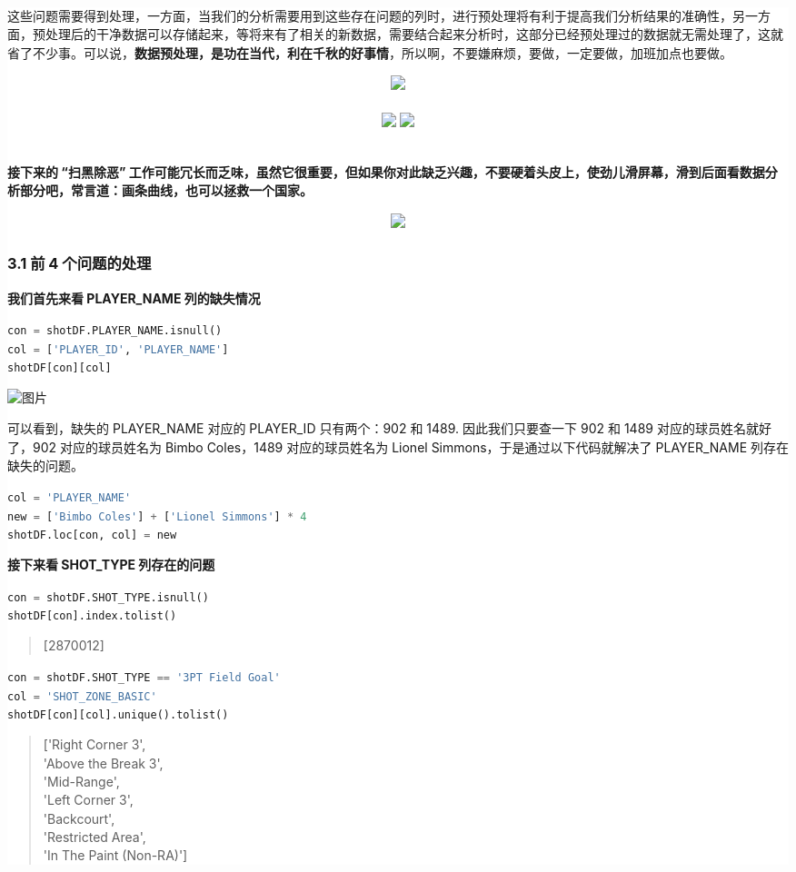 这些问题需要得到处理，一方面，当我们的分析需要用到这些存在问题的列时，进行预处理将有利于提高我们分析结果的准确性，另一方面，预处理后的干净数据可以存储起来，等将来有了相关的新数据，需要结合起来分析时，这部分已经预处理过的数据就无需处理了，这就省了不少事。可以说，**数据预处理，是功在当代，利在千秋的好事情**，所以啊，不要嫌麻烦，要做，一定要做，加班加点也要做。


<div align='center'>
<img src="https://uploader.shimo.im/f/8DgjNQTFhfUT4u5d.jpg!thumbnail" width="70%"></img><br><br>
<img src="https://uploader.shimo.im/f/MTc4cQkBY7U2lROt.jpeg!thumbnail"></img>
<img src="https://uploader.shimo.im/f/Utr3Mj76ed4G0uUs.jpeg!thumbnail"></img>
</div>

<br>

**接下来的 “扫黑除恶” 工作可能冗长而乏味，虽然它很重要，但如果你对此缺乏兴趣，不要硬着头皮上，使劲儿滑屏幕，滑到后面看数据分析部分吧，常言道：画条曲线，也可以拯救一个国家。**


<div align='center'>
<img src="https://uploader.shimo.im/f/mruEBqdOqFkXoAd1.jpg!thumbnail"></img>
</div>


### 3.1 前 4 个问题的处理
**我们首先来看 PLAYER_NAME 列的缺失情况**

```Python
con = shotDF.PLAYER_NAME.isnull()
col = ['PLAYER_ID', 'PLAYER_NAME']
shotDF[con][col]
```

![图片](https://uploader.shimo.im/f/XL1ZKlh54dkuv0gn.png!thumbnail)


可以看到，缺失的 PLAYER_NAME 对应的 PLAYER_ID 只有两个：902 和 1489. 因此我们只要查一下 902 和 1489 对应的球员姓名就好了，902 对应的球员姓名为 Bimbo Coles，1489 对应的球员姓名为 Lionel Simmons，于是通过以下代码就解决了 PLAYER_NAME 列存在缺失的问题。

```Python
col = 'PLAYER_NAME'
new = ['Bimbo Coles'] + ['Lionel Simmons'] * 4
shotDF.loc[con, col] = new
```

**接下来看 SHOT_TYPE 列存在的问题**

```Python
con = shotDF.SHOT_TYPE.isnull()
shotDF[con].index.tolist()
```
>[2870012]

```Python
con = shotDF.SHOT_TYPE == '3PT Field Goal'
col = 'SHOT_ZONE_BASIC'
shotDF[con][col].unique().tolist()
```
>['Right Corner 3',<br>
> 'Above the Break 3',<br>
> 'Mid-Range',<br>
> 'Left Corner 3',<br>
> 'Backcourt',<br>
> 'Restricted Area',<br>
> 'In The Paint (Non-RA)']
